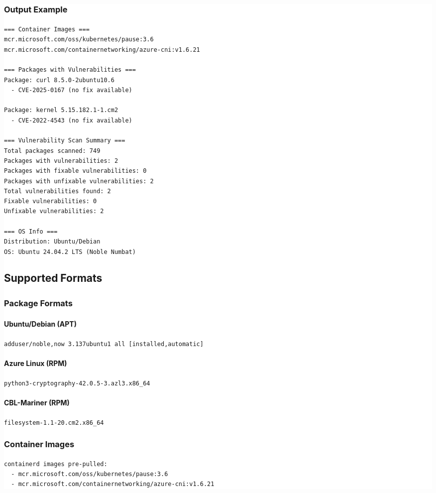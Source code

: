 ### Output Example

```
=== Container Images ===
mcr.microsoft.com/oss/kubernetes/pause:3.6
mcr.microsoft.com/containernetworking/azure-cni:v1.6.21

=== Packages with Vulnerabilities ===
Package: curl 8.5.0-2ubuntu10.6
  - CVE-2025-0167 (no fix available)

Package: kernel 5.15.182.1-1.cm2
  - CVE-2022-4543 (no fix available)

=== Vulnerability Scan Summary ===
Total packages scanned: 749
Packages with vulnerabilities: 2
Packages with fixable vulnerabilities: 0
Packages with unfixable vulnerabilities: 2
Total vulnerabilities found: 2
Fixable vulnerabilities: 0
Unfixable vulnerabilities: 2

=== OS Info ===
Distribution: Ubuntu/Debian
OS: Ubuntu 24.04.2 LTS (Noble Numbat)
```

## Supported Formats

### Package Formats

#### Ubuntu/Debian (APT)
```
adduser/noble,now 3.137ubuntu1 all [installed,automatic]
```

#### Azure Linux (RPM)
```
python3-cryptography-42.0.5-3.azl3.x86_64
```

#### CBL-Mariner (RPM)
```
filesystem-1.1-20.cm2.x86_64
```

### Container Images
```
containerd images pre-pulled:
  - mcr.microsoft.com/oss/kubernetes/pause:3.6
  - mcr.microsoft.com/containernetworking/azure-cni:v1.6.21
```
